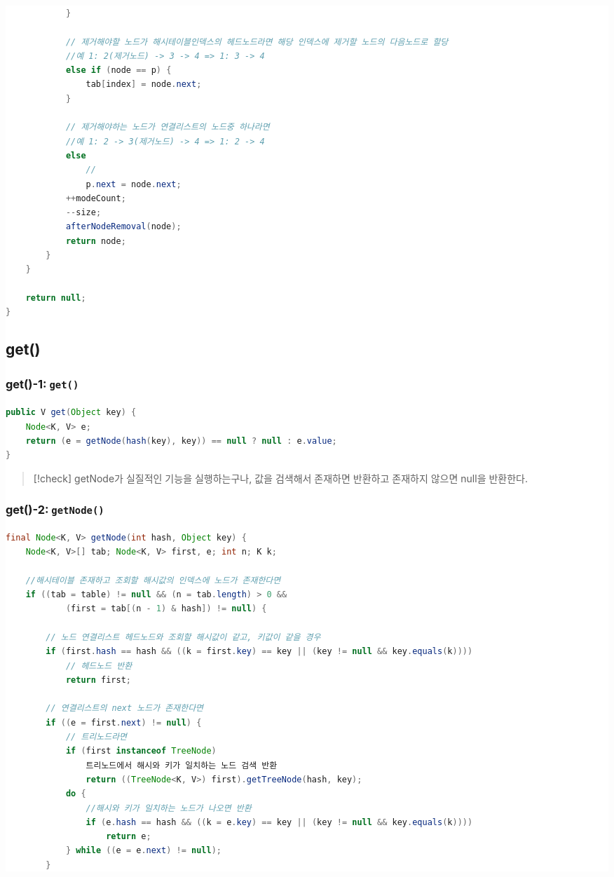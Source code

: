 ```java
			}
			
			// 제거해야할 노드가 해시테이블인덱스의 헤드노드라면 해당 인덱스에 제거할 노드의 다음노드로 할당
			//예 1: 2(제거노드) -> 3 -> 4 => 1: 3 -> 4
			else if (node == p) {
				tab[index] = node.next;
			}
			
			// 제거해야하는 노드가 연결리스트의 노드중 하나라면
			//예 1: 2 -> 3(제거노드) -> 4 => 1: 2 -> 4
			else 
				// 
				p.next = node.next;
			++modeCount;
			--size;
			afterNodeRemoval(node);
			return node;
		}
	}
	
	return null;
}
```


## get()

### get()-1: `get()`
```java
public V get(Object key) {
	Node<K, V> e;
	return (e = getNode(hash(key), key)) == null ? null : e.value;
}
```
> [!check]
> getNode가 실질적인 기능을 실행하는구나, 값을 검색해서 존재하면 반환하고 존재하지 않으면 null을 반환한다.

### get()-2: `getNode()`
```java
final Node<K, V> getNode(int hash, Object key) {
	Node<K, V>[] tab; Node<K, V> first, e; int n; K k;
	
	//해시테이블 존재하고 조회할 해시값의 인덱스에 노드가 존재한다면
	if ((tab = table) != null && (n = tab.length) > 0 && 
			(first = tab[(n - 1) & hash]) != null) {
		
		// 노드 연결리스트 헤드노드와 조회할 해시값이 같고, 키값이 같을 경우
		if (first.hash == hash && ((k = first.key) == key || (key != null && key.equals(k)))) 
			// 헤드노드 반환
			return first;
		
		// 연결리스트의 next 노드가 존재한다면
		if ((e = first.next) != null) {
			// 트리노드라면 
			if (first instanceof TreeNode) 
				트리노드에서 해시와 키가 일치하는 노드 검색 반환
				return ((TreeNode<K, V>) first).getTreeNode(hash, key);
			do {
				//해시와 키가 일치하는 노드가 나오면 반환
				if (e.hash == hash && ((k = e.key) == key || (key != null && key.equals(k))))
					return e;
			} while ((e = e.next) != null);
		}
```